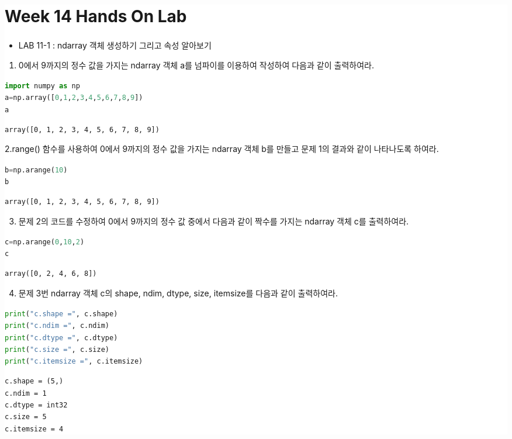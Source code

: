 # Week 14 Hands On Lab

* LAB 11-1 : ndarray 객체 생성하기 그리고 속성 알아보기

1. 0에서 9까지의 정수 값을 가지는 ndarray 객체 a를 넘파이를 이용하여 작성하여 다음과 같이 출력하여라. 


```python
import numpy as np
a=np.array([0,1,2,3,4,5,6,7,8,9])
a
```




    array([0, 1, 2, 3, 4, 5, 6, 7, 8, 9])



2.range() 함수를 사용하여 0에서 9까지의 정수 값을 가지는 ndarray 객체 b를 만들고 문제 1의 결과와 같이 나타나도록 하여라. 


```python
b=np.arange(10)
b
```




    array([0, 1, 2, 3, 4, 5, 6, 7, 8, 9])



3. 문제 2의 코드를 수정하여 0에서 9까지의 정수 값 중에서 다음과 같이 짝수를 가지는 ndarray 객체 c를 출력하여라. 


```python
c=np.arange(0,10,2)
c
```




    array([0, 2, 4, 6, 8])



4. 문제 3번 ndarray 객체 c의 shape, ndim, dtype, size, itemsize를 다음과 같이 출력하여라. 


```python
print("c.shape =", c.shape)
print("c.ndim =", c.ndim)
print("c.dtype =", c.dtype)
print("c.size =", c.size)
print("c.itemsize =", c.itemsize)
```

    c.shape = (5,)
    c.ndim = 1
    c.dtype = int32
    c.size = 5
    c.itemsize = 4
    